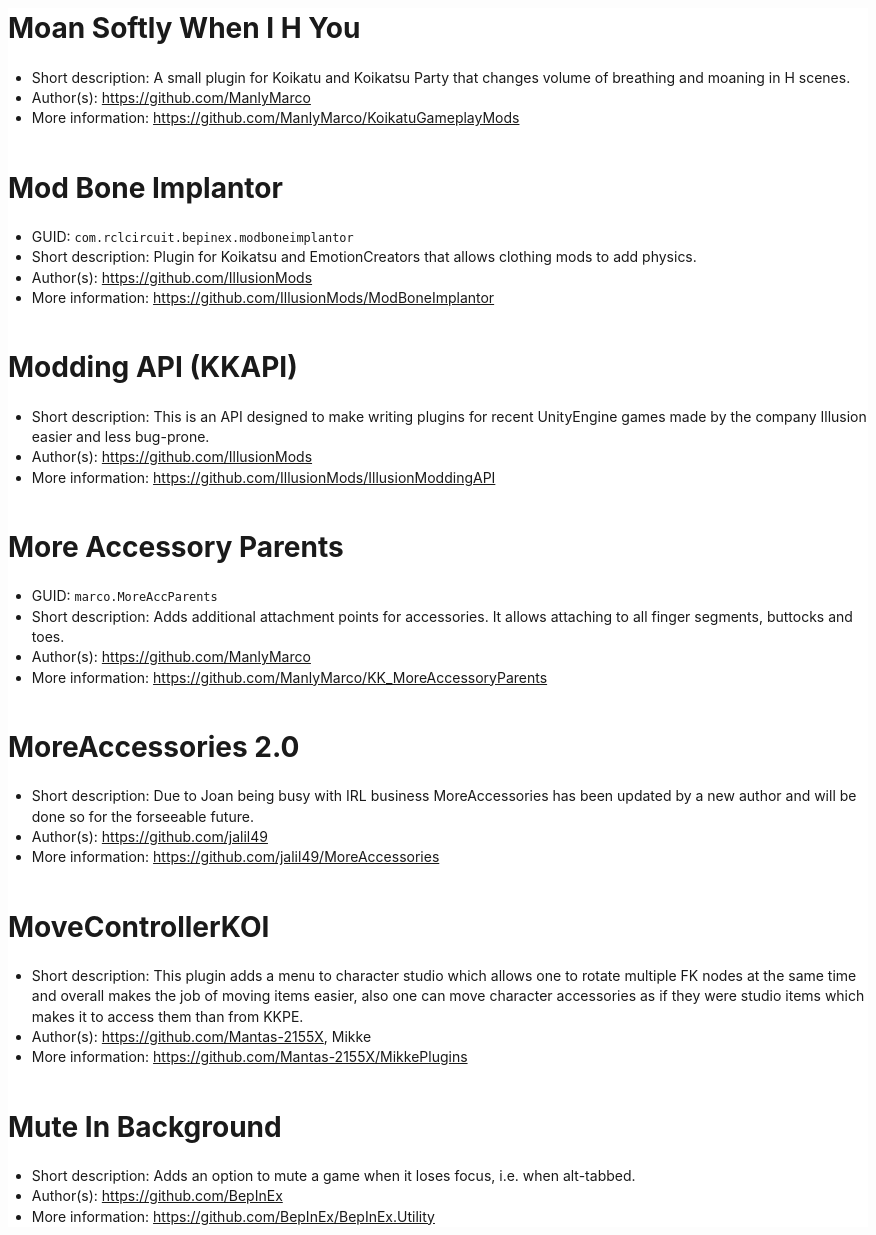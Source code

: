 # Moan Softly When I H You
- Short description: A small plugin for Koikatu and Koikatsu Party that changes volume of breathing and moaning in H scenes.
- Author(s):         https://github.com/ManlyMarco
- More information:  https://github.com/ManlyMarco/KoikatuGameplayMods

# Mod Bone Implantor
- GUID:              `com.rclcircuit.bepinex.modboneimplantor`
- Short description: Plugin for Koikatsu and EmotionCreators that allows clothing mods to add physics.
- Author(s):         https://github.com/IllusionMods
- More information:  https://github.com/IllusionMods/ModBoneImplantor

# Modding API (KKAPI)
- Short description: This is an API designed to make writing plugins for recent UnityEngine games made by the company Illusion easier and less bug-prone. 
- Author(s):         https://github.com/IllusionMods      
- More information:  https://github.com/IllusionMods/IllusionModdingAPI

# More Accessory Parents
- GUID:              `marco.MoreAccParents`
- Short description: Adds additional attachment points for accessories. It allows attaching to all finger segments, buttocks and toes.
- Author(s):         https://github.com/ManlyMarco
- More information:  https://github.com/ManlyMarco/KK_MoreAccessoryParents

# MoreAccessories 2.0
- Short description: Due to Joan being busy with IRL business MoreAccessories has been updated by a new author and will be done so for the forseeable future.
- Author(s):         https://github.com/jalil49
- More information:  https://github.com/jalil49/MoreAccessories

# MoveControllerKOI
- Short description: This plugin adds a menu to character studio which allows one to rotate multiple FK nodes at the same time and overall makes the job of moving items easier, also one can move character accessories as if they were studio items which makes it to access them than from KKPE.
- Author(s):         https://github.com/Mantas-2155X, Mikke
- More information:  https://github.com/Mantas-2155X/MikkePlugins

# Mute In Background
- Short description: Adds an option to mute a game when it loses focus, i.e. when alt-tabbed.
- Author(s):         https://github.com/BepInEx
- More information:  https://github.com/BepInEx/BepInEx.Utility
